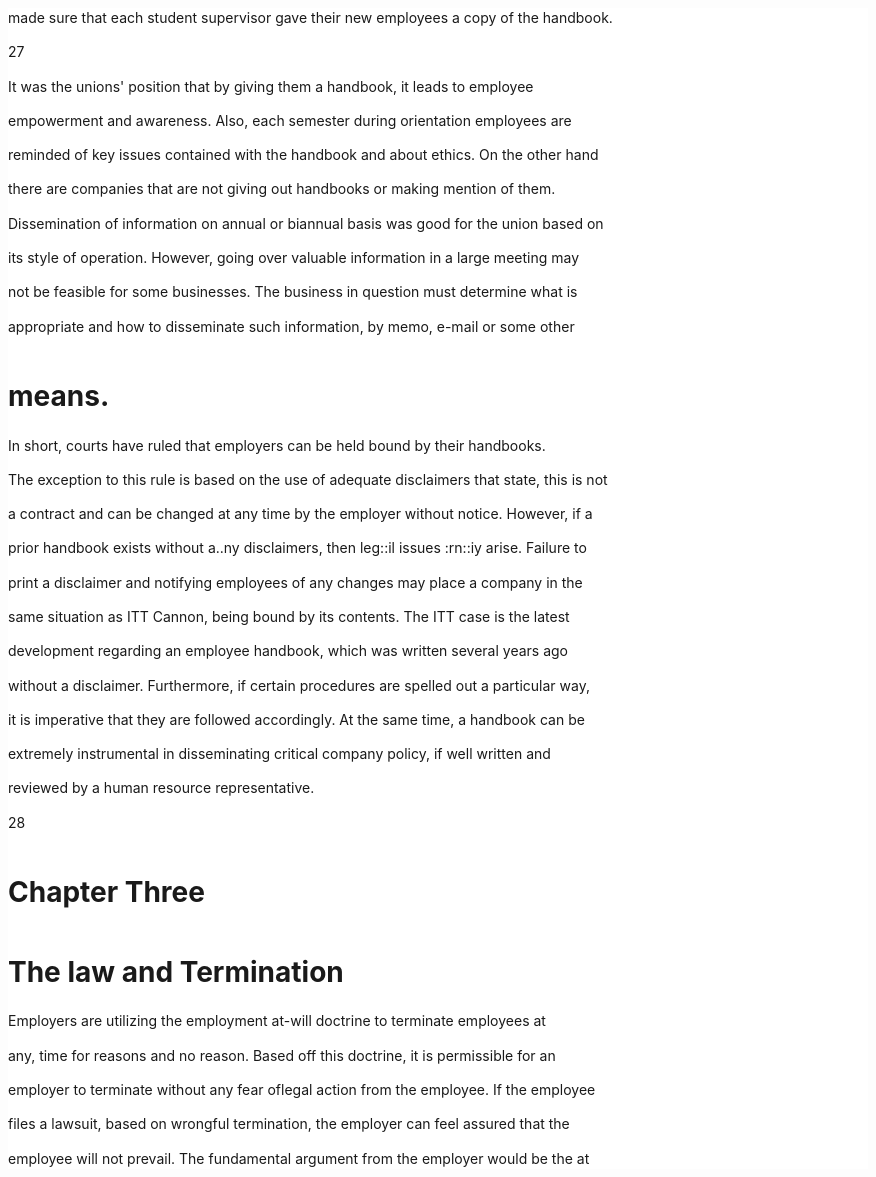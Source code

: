 made sure that each student supervisor gave their new employees a copy of the handbook.

27

It was the unions' position that by giving them a handbook, it leads to employee

empowerment and awareness. Also, each semester during orientation employees are

reminded of key issues contained with the handbook and about ethics. On the other hand

there are companies that are not giving out handbooks or making mention of them.

Dissemination of information on annual or biannual basis was good for the union based on

its style of operation. However, going over valuable information in a large meeting may

not be feasible for some businesses. The business in question must determine what is

appropriate and how to disseminate such information, by memo, e-mail or some other

# means.

In short, courts have ruled that employers can be held bound by their handbooks.

The exception to this rule is based on the use of adequate disclaimers that state, this is not

a contract and can be changed at any time by the employer without notice. However, if a

prior handbook exists without a..ny disclaimers, then leg::il issues :rn::iy arise. Failure to

print a disclaimer and notifying employees of any changes may place a company in the

same situation as ITT Cannon, being bound by its contents. The ITT case is the latest

development regarding an employee handbook, which was written several years ago

without a disclaimer. Furthermore, if certain procedures are spelled out a particular way,

it is imperative that they are followed accordingly. At the same time, a handbook can be

extremely instrumental in disseminating critical company policy, if well written and

reviewed by a human resource representative.

28

# Chapter Three

# The law and Termination

Employers are utilizing the employment at-will doctrine to terminate employees at

any, time for reasons and no reason. Based off this doctrine, it is permissible for an

employer to terminate without any fear oflegal action from the employee. If the employee

files a lawsuit, based on wrongful termination, the employer can feel assured that the

employee will not prevail. The fundamental argument from the employer would be the at
